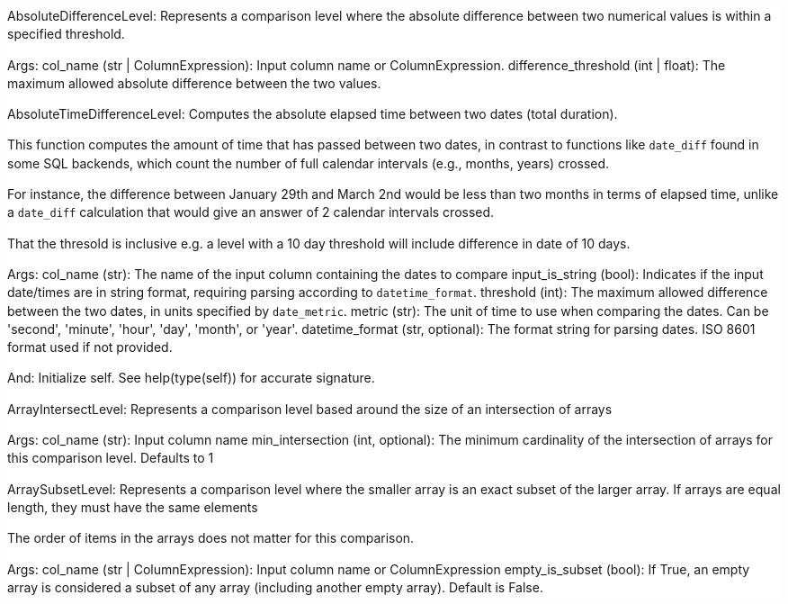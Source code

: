AbsoluteDifferenceLevel:
Represents a comparison level where the absolute difference between two
numerical values is within a specified threshold.

Args:
    col_name (str | ColumnExpression): Input column name or ColumnExpression.
    difference_threshold (int | float): The maximum allowed absolute difference
        between the two values.

AbsoluteTimeDifferenceLevel:
Computes the absolute elapsed time between two dates (total duration).

This function computes the amount of time that has passed between two dates,
in contrast to functions like `date_diff` found in some SQL backends,
which count the number of full calendar intervals (e.g., months, years) crossed.

For instance, the difference between January 29th and March 2nd would be less
than two months in terms of elapsed time, unlike a `date_diff` calculation that
would give an answer of 2 calendar intervals crossed.

That the thresold is inclusive e.g. a level with a 10 day threshold
will include difference in date of 10 days.

Args:
    col_name (str): The name of the input column containing the dates to compare
    input_is_string (bool): Indicates if the input date/times are in
        string format, requiring parsing according to `datetime_format`.
    threshold (int): The maximum allowed difference between the two dates,
        in units specified by `date_metric`.
    metric (str): The unit of time to use when comparing the dates.
        Can be 'second', 'minute', 'hour', 'day', 'month', or 'year'.
    datetime_format (str, optional): The format string for parsing dates.
        ISO 8601 format used if not provided.

And:
Initialize self.  See help(type(self)) for accurate signature.

ArrayIntersectLevel:
Represents a comparison level based around the size of an intersection of
arrays

Args:
    col_name (str): Input column name
    min_intersection (int, optional): The minimum cardinality of the
        intersection of arrays for this comparison level. Defaults to 1

ArraySubsetLevel:
Represents a comparison level where the smaller array is an
exact subset of the larger array. If arrays are equal length, they
must have the same elements

The order of items in the arrays does not matter for this comparison.

Args:
    col_name (str | ColumnExpression): Input column name or ColumnExpression
    empty_is_subset (bool): If True, an empty array is considered a subset of
        any array (including another empty array). Default is False.
